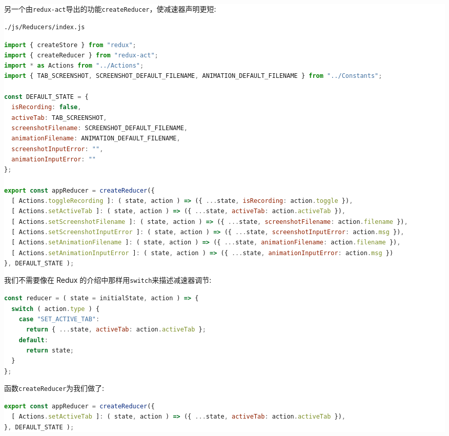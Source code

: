 另一个由`redux-act`导出的功能`createReducer`，使减速器声明更短:

`./js/Reducers/index.js`

```js
import { createStore } from "redux"; 
import { createReducer } from "redux-act"; 
import * as Actions from "../Actions"; 
import { TAB_SCREENSHOT, SCREENSHOT_DEFAULT_FILENAME, ANIMATION_DEFAULT_FILENAME } from "../Constants"; 

const DEFAULT_STATE = { 
  isRecording: false, 
  activeTab: TAB_SCREENSHOT, 
  screenshotFilename: SCREENSHOT_DEFAULT_FILENAME, 
  animationFilename: ANIMATION_DEFAULT_FILENAME, 
  screenshotInputError: "", 
  animationInputError: "" 
}; 

export const appReducer = createReducer({ 
  [ Actions.toggleRecording ]: ( state, action ) => ({ ...state, isRecording: action.toggle }), 
  [ Actions.setActiveTab ]: ( state, action ) => ({ ...state, activeTab: action.activeTab }), 
  [ Actions.setScreenshotFilename ]: ( state, action ) => ({ ...state, screenshotFilename: action.filename }), 
  [ Actions.setScreenshotInputError ]: ( state, action ) => ({ ...state, screenshotInputError: action.msg }), 
  [ Actions.setAnimationFilename ]: ( state, action ) => ({ ...state, animationFilename: action.filename }), 
  [ Actions.setAnimationInputError ]: ( state, action ) => ({ ...state, animationInputError: action.msg }) 
}, DEFAULT_STATE ); 

```

我们不需要像在 Redux 的介绍中那样用`switch`来描述减速器调节:

```js
const reducer = ( state = initialState, action ) => { 
  switch ( action.type ) { 
    case "SET_ACTIVE_TAB": 
      return { ...state, activeTab: action.activeTab }; 
    default: 
      return state; 
  } 
}; 

```

函数`createReducer`为我们做了:

```js
export const appReducer = createReducer({ 
  [ Actions.setActiveTab ]: ( state, action ) => ({ ...state, activeTab: action.activeTab }), 
}, DEFAULT_STATE ); 

```
